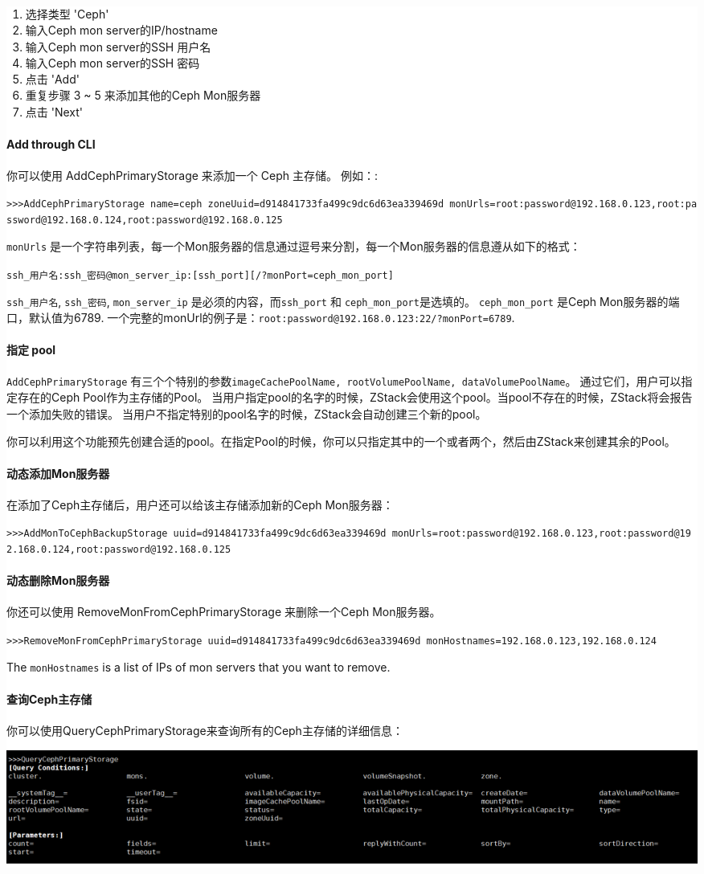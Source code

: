 1. 选择类型 'Ceph'
2. 输入Ceph mon server的IP/hostname
3. 输入Ceph mon server的SSH 用户名
4. 输入Ceph mon server的SSH 密码
5. 点击 'Add'
6. 重复步骤 3 ~ 5 来添加其他的Ceph Mon服务器
7. 点击 'Next'

#### Add through CLI

你可以使用 AddCephPrimaryStorage 来添加一个 Ceph 主存储。 例如：:

    >>>AddCephPrimaryStorage name=ceph zoneUuid=d914841733fa499c9dc6d63ea339469d monUrls=root:password@192.168.0.123,root:password@192.168.0.124,root:password@192.168.0.125
    
`monUrls` 是一个字符串列表，每一个Mon服务器的信息通过逗号来分割，每一个Mon服务器的信息遵从如下的格式：

    ssh_用户名:ssh_密码@mon_server_ip:[ssh_port][/?monPort=ceph_mon_port]
    
`ssh_用户名`, `ssh_密码`, `mon_server_ip` 是必须的内容，而`ssh_port` 和 `ceph_mon_port`是选填的。
`ceph_mon_port` 是Ceph Mon服务器的端口，默认值为6789. 一个完整的monUrl的例子是：`root:password@192.168.0.123:22/?monPort=6789`.

  <h4>指定 pool</h4>
  <code>AddCephPrimaryStorage</code> 有三个个特别的参数<code>imageCachePoolName, rootVolumePoolName, dataVolumePoolName</code>。
  通过它们，用户可以指定存在的Ceph Pool作为主存储的Pool。
  当用户指定pool的名字的时候，ZStack会使用这个pool。当pool不存在的时候，ZStack将会报告一个添加失败的错误。
  当用户不指定特别的pool名字的时候，ZStack会自动创建三个新的pool。
  
  你可以利用这个功能预先创建合适的pool。在指定Pool的时候，你可以只指定其中的一个或者两个，然后由ZStack来创建其余的Pool。
</div>

#### 动态添加Mon服务器

在添加了Ceph主存储后，用户还可以给该主存储添加新的Ceph Mon服务器：

    >>>AddMonToCephBackupStorage uuid=d914841733fa499c9dc6d63ea339469d monUrls=root:password@192.168.0.123,root:password@192.168.0.124,root:password@192.168.0.125
    
#### 动态删除Mon服务器

你还可以使用 RemoveMonFromCephPrimaryStorage 来删除一个Ceph Mon服务器。

    >>>RemoveMonFromCephPrimaryStorage uuid=d914841733fa499c9dc6d63ea339469d monHostnames=192.168.0.123,192.168.0.124

The `monHostnames` is a list of IPs of mon servers that you want to remove.

#### 查询Ceph主存储

你可以使用QueryCephPrimaryStorage来查询所有的Ceph主存储的详细信息：

<img src="/images/0.9/5.png" class="center-img img-responsive">
